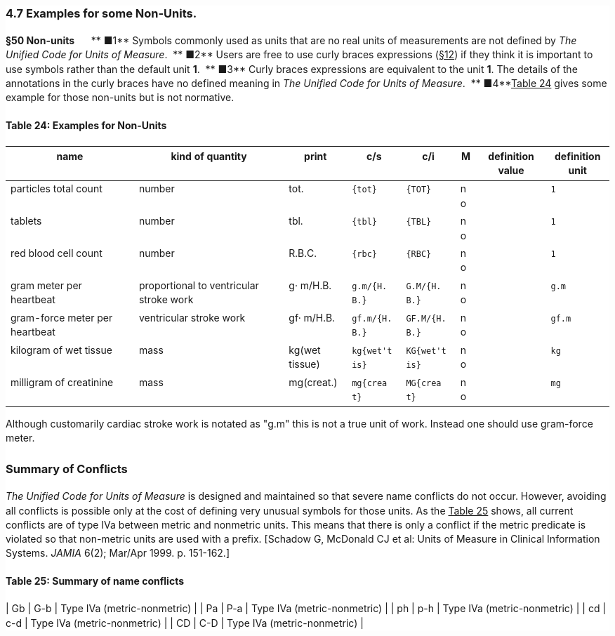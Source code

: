 
### 4.7 Examples for some Non-Units.

**§50 Non-units**      ** ■1** Symbols commonly used as units that are no real units of measurements are not defined by _The Unified Code for Units of Measure_.  ** ■2** Users are free to use curly braces expressions ([§12](#para-12)) if they think it is important to use symbols rather than the default unit **1**.  ** ■3** Curly braces expressions are equivalent to the unit **1**. The details of the annotations in the curly braces have no defined meaning in _The Unified Code for Units of Measure_.  ** ■4**[Table 24](#junk) gives some example for those non-units but is not normative.

#### Table 24: Examples for Non-Units

| name | kind of quantity | print | c/s | c/i | M   | definition value | definition unit |
| --- | --- | --- | --- | --- | --- | --- | --- |
| particles total count | number | tot. | `{tot}` | `{TOT}` | no  |     | `1` |
| tablets | number | tbl. | `{tbl}` | `{TBL}` | no  |     | `1` |
| red blood cell count | number | R.B.C. | `{rbc}` | `{RBC}` | no  |     | `1` |
| gram meter per heartbeat | proportional to ventricular stroke work | g· m/H.B. | `g.m/{H.B.}` | `G.M/{H.B.}` | no  |     | `g.m` |
| gram-force meter per heartbeat | ventricular stroke work | gf· m/H.B. | `gf.m/{H.B.}` | `GF.M/{H.B.}` | no  |     | `gf.m` |
| kilogram of wet tissue | mass | kg(wet tissue) | `kg{wet'tis}` | `KG{wet'tis}` | no  |     | `kg` |
| milligram of creatinine | mass | mg(creat.) | `mg{creat}` | `MG{creat}` | no  |     | `mg` |

Although customarily cardiac stroke work is notated as "g.m" this is not a true unit of work. Instead one should use gram-force meter.

### Summary of Conflicts

_The Unified Code for Units of Measure_ is designed and maintained so that severe name conflicts do not occur. However, avoiding all conflicts is possible only at the cost of defining very unusual symbols for those units. As the [Table 25](#conflicts) shows, all current conflicts are of type IVa between metric and nonmetric units. This means that there is only a conflict if the metric predicate is violated so that non-metric units are used with a prefix. \[Schadow G, McDonald CJ et al: Units of Measure in Clinical Information Systems. _JAMIA_ 6(2); Mar/Apr 1999. p. 151-162.\]

#### Table 25: Summary of name conflicts

| Gb  | G-b | Type IVa (metric-nonmetric) |
| Pa  | P-a | Type IVa (metric-nonmetric) |
| ph  | p-h | Type IVa (metric-nonmetric) |
| cd  | c-d | Type IVa (metric-nonmetric) |
| CD  | C-D | Type IVa (metric-nonmetric) |
